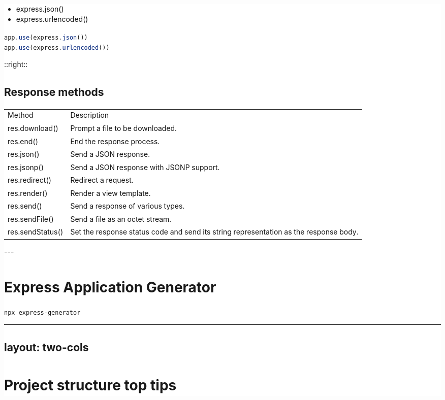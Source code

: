 <v-clicks>

- express.json()
- express.urlencoded()

</v-clicks>

<div v-click="3">

```js
app.use(express.json())
app.use(express.urlencoded())
```
</div>

::right:: 

## Response methods
<div v-click="4">

| | |
| --- | --- |
| Method	| Description |
| res.download() |	Prompt a file to be downloaded.|
| res.end()	|End the response process. |
| res.json() |	Send a JSON response. |
| res.jsonp()	| Send a JSON response with JSONP support. |
| res.redirect() |	Redirect a request. |
| res.render() |	Render a view template. |
| res.send()	 | Send a response of various types. |
| res.sendFile() |	Send a file as an octet stream. |
| res.sendStatus() |	Set the response status code and send its string representation as the response body. |
</div>
---

# Express Application Generator

```bash
npx express-generator
```

---
layout: two-cols
---

# Project structure top tips
